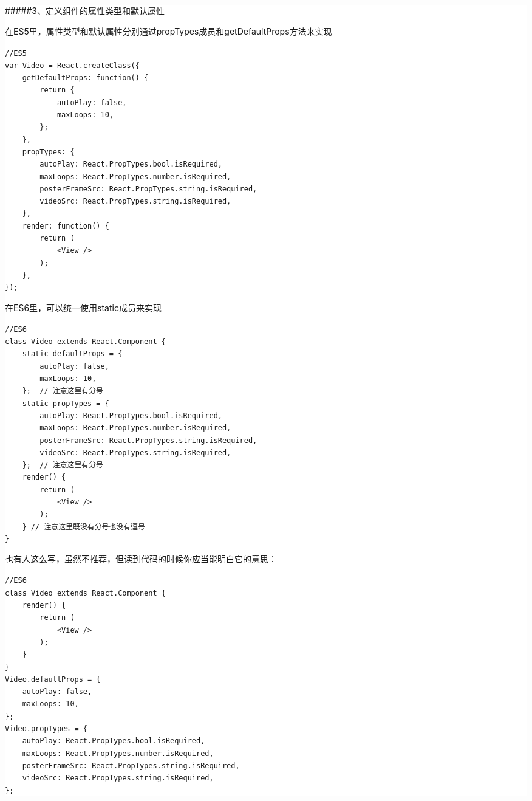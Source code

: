 #####3、定义组件的属性类型和默认属性

在ES5里，属性类型和默认属性分别通过propTypes成员和getDefaultProps方法来实现

	//ES5 
	var Video = React.createClass({
	    getDefaultProps: function() {
	        return {
	            autoPlay: false,
	            maxLoops: 10,
	        };
	    },
	    propTypes: {
	        autoPlay: React.PropTypes.bool.isRequired,
	        maxLoops: React.PropTypes.number.isRequired,
	        posterFrameSrc: React.PropTypes.string.isRequired,
	        videoSrc: React.PropTypes.string.isRequired,
	    },
	    render: function() {
	        return (
	            <View />
	        );
	    },
	});

在ES6里，可以统一使用static成员来实现

	//ES6
	class Video extends React.Component {
	    static defaultProps = {
	        autoPlay: false,
	        maxLoops: 10,
	    };  // 注意这里有分号
	    static propTypes = {
	        autoPlay: React.PropTypes.bool.isRequired,
	        maxLoops: React.PropTypes.number.isRequired,
	        posterFrameSrc: React.PropTypes.string.isRequired,
	        videoSrc: React.PropTypes.string.isRequired,
	    };  // 注意这里有分号
	    render() {
	        return (
	            <View />
	        );
	    } // 注意这里既没有分号也没有逗号
	}

也有人这么写，虽然不推荐，但读到代码的时候你应当能明白它的意思：

	//ES6
	class Video extends React.Component {
	    render() {
	        return (
	            <View />
	        );
	    }
	}
	Video.defaultProps = {
	    autoPlay: false,
	    maxLoops: 10,
	};
	Video.propTypes = {
	    autoPlay: React.PropTypes.bool.isRequired,
	    maxLoops: React.PropTypes.number.isRequired,
	    posterFrameSrc: React.PropTypes.string.isRequired,
	    videoSrc: React.PropTypes.string.isRequired,
	};
